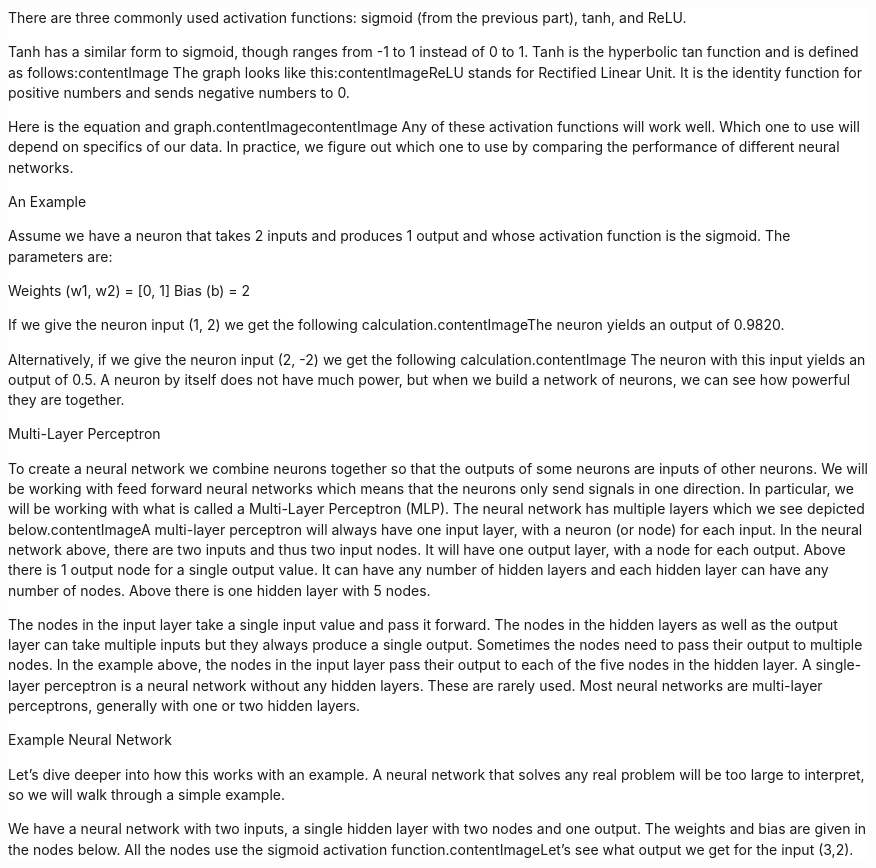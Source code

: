 
There are three commonly used activation functions: sigmoid (from the previous part), tanh, and ReLU.

Tanh has a similar form to sigmoid, though ranges from -1 to 1 instead of 0 to 1. Tanh is the hyperbolic tan function and is defined as follows:contentImage
The graph looks like this:contentImageReLU stands for Rectified Linear Unit. It is the identity function for positive numbers and sends negative numbers to 0.

Here is the equation and graph.contentImagecontentImage
Any of these activation functions will work well. Which one to use will depend on specifics of our data. In practice, we figure out which one to use by comparing the performance of different neural networks.


An Example


Assume we have a neuron that takes 2 inputs and produces 1 output and whose activation function is the sigmoid. The parameters are:

Weights (w1, w2) = [0, 1]
Bias (b) = 2

If we give the neuron input (1, 2) we get the following calculation.contentImageThe neuron yields an output of 0.9820.

Alternatively, if we give the neuron input (2, -2) we get the following calculation.contentImage
The neuron with this input yields an output of 0.5.
A neuron by itself does not have much power, but when we build a network of neurons, we can see how powerful they are together.

Multi-Layer Perceptron


To create a neural network we combine neurons together so that the outputs of some neurons are inputs of other neurons. We will be working with feed forward neural networks which means that the neurons only send signals in one direction. In particular, we will be working with what is called a Multi-Layer Perceptron (MLP). The neural network has multiple layers which we see depicted below.contentImageA multi-layer perceptron will always have one input layer, with a neuron (or node) for each input. In the neural network above, there are two inputs and thus two input nodes. It will have one output layer, with a node for each output. Above there is 1 output node for a single output value. It can have any number of hidden layers and each hidden layer can have any number of nodes. Above there is one hidden layer with 5 nodes.

The nodes in the input layer take a single input value and pass it forward. The nodes in the hidden layers as well as the output layer can take multiple inputs but they always produce a single output. Sometimes the nodes need to pass their output to multiple nodes. In the example above, the nodes in the input layer pass their output to each of the five nodes in the hidden layer.
A single-layer perceptron is a neural network without any hidden layers. These are rarely used. Most neural networks are multi-layer perceptrons, generally with one or two hidden layers.

Example Neural Network


Let’s dive deeper into how this works with an example. A neural network that solves any real problem will be too large to interpret, so we will walk through a simple example.

We have a neural network with two inputs, a single hidden layer with two nodes and one output. The weights and bias are given in the nodes below. All the nodes use the sigmoid activation function.contentImageLet’s see what output we get for the input (3,2).
